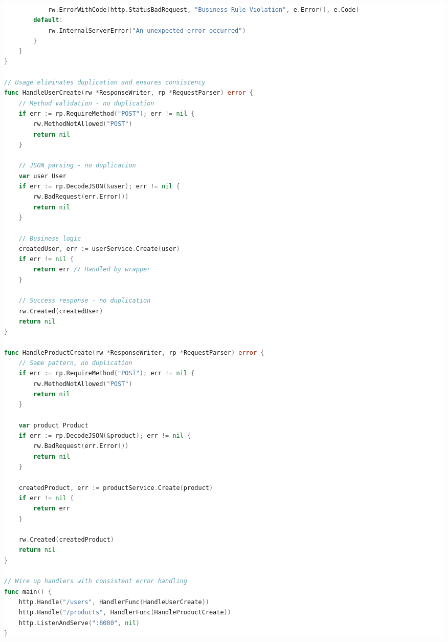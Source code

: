 ```go
            rw.ErrorWithCode(http.StatusBadRequest, "Business Rule Violation", e.Error(), e.Code)
        default:
            rw.InternalServerError("An unexpected error occurred")
        }
    }
}

// Usage eliminates duplication and ensures consistency
func HandleUserCreate(rw *ResponseWriter, rp *RequestParser) error {
    // Method validation - no duplication
    if err := rp.RequireMethod("POST"); err != nil {
        rw.MethodNotAllowed("POST")
        return nil
    }

    // JSON parsing - no duplication
    var user User
    if err := rp.DecodeJSON(&user); err != nil {
        rw.BadRequest(err.Error())
        return nil
    }

    // Business logic
    createdUser, err := userService.Create(user)
    if err != nil {
        return err // Handled by wrapper
    }

    // Success response - no duplication
    rw.Created(createdUser)
    return nil
}

func HandleProductCreate(rw *ResponseWriter, rp *RequestParser) error {
    // Same pattern, no duplication
    if err := rp.RequireMethod("POST"); err != nil {
        rw.MethodNotAllowed("POST")
        return nil
    }

    var product Product
    if err := rp.DecodeJSON(&product); err != nil {
        rw.BadRequest(err.Error())
        return nil
    }

    createdProduct, err := productService.Create(product)
    if err != nil {
        return err
    }

    rw.Created(createdProduct)
    return nil
}

// Wire up handlers with consistent error handling
func main() {
    http.Handle("/users", HandlerFunc(HandleUserCreate))
    http.Handle("/products", HandlerFunc(HandleProductCreate))
    http.ListenAndServe(":8080", nil)
}
```
